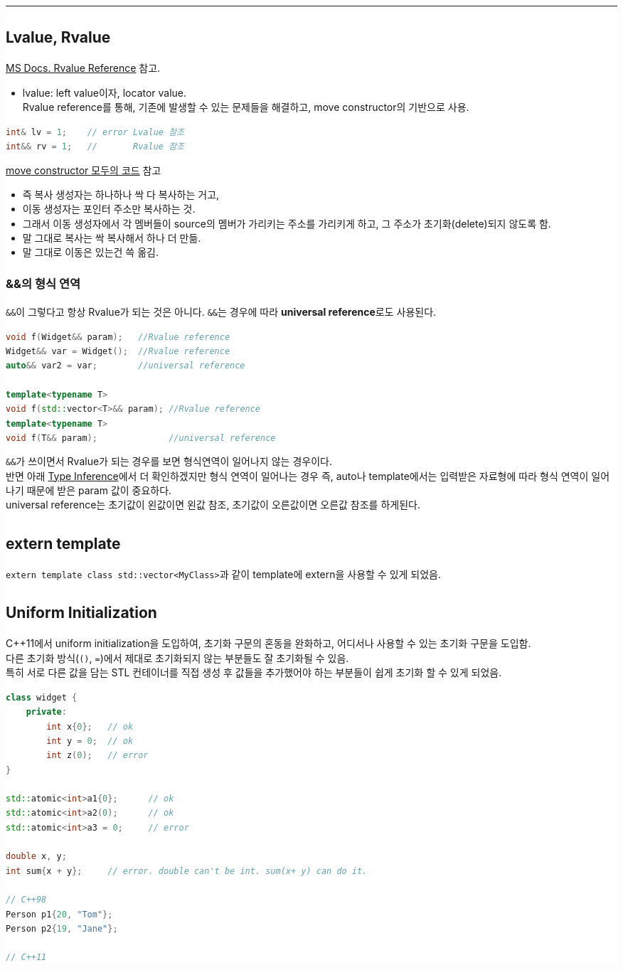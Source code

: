 -----

## Lvalue, Rvalue
[MS Docs. Rvalue Reference](https://docs.microsoft.com/ko-kr/cpp/cpp/rvalue-reference-declarator-amp-amp?view=vs-2019) 참고.  
- lvalue: left value이자, locator value.  
Rvalue reference를 통해, 기존에 발생할 수 있는 문제들을 해결하고, move constructor의 기반으로 사용.
```cpp
int& lv = 1;    // error Lvalue 참조
int&& rv = 1;   //       Rvalue 참조
```

[move constructor 모두의 코드](https://modoocode.com/227) 참고  
- 즉 복사 생성자는 하나하나 싹 다 복사하는 거고,
- 이동 생성자는 포인터 주소만 복사하는 것.
- 그래서 이동 생성자에서 각 멤버들이 source의 멤버가 가리키는 주소를 가리키게 하고, 그 주소가 초기화(delete)되지 않도록 함.
- 말 그대로 복사는 싹 복사해서 하나 더 만듦. 
- 말 그대로 이동은 있는건 쓱 옮김.

### &&의 형식 연역
`&&`이 그렇다고 항상 Rvalue가 되는 것은 아니다. `&&`는 경우에 따라 **universal reference**로도 사용된다.
```cpp
void f(Widget&& param);   //Rvalue reference
Widget&& var = Widget();  //Rvalue reference
auto&& var2 = var;        //universal reference

template<typename T>
void f(std::vector<T>&& param); //Rvalue reference
template<typename T>
void f(T&& param);              //universal reference
```
`&&`가 쓰이면서 Rvalue가 되는 경우를 보면 형식연역이 일어나지 않는 경우이다.  
반면 아래 [Type Inference](#type-inference)에서 더 확인하겠지만 형식 연역이 일어나는 경우 즉, auto나 template에서는 입력받은 자료형에 따라 형식 연역이 일어나기 때문에 받은 param 값이 중요하다.  
universal reference는 초기값이 왼값이면 왼값 참조, 초기값이 오른값이면 오른값 참조를 하게된다.

## extern template
`extern template class std::vector<MyClass>`과 같이 template에 extern을 사용할 수 있게 되었음.

## Uniform Initialization
C++11에서 uniform initialization을 도입하여, 초기화 구문의 혼동을 완화하고, 어디서나 사용할 수 있는 초기화 구문을 도입함.  
다른 초기화 방식(`()`, `=`)에서 제대로 초기화되지 않는 부분들도 잘 초기화될 수 있음.  
특히 서로 다른 값을 담는 STL 컨테이너를 직접 생성 후 값들을 추가했어야 하는 부분들이 쉽게 초기화 할 수 있게 되었음.  
```cpp
class widget {
    private:
        int x{0};   // ok
        int y = 0;  // ok
        int z(0);   // error
}

std::atomic<int>a1{0};      // ok
std::atomic<int>a2(0);      // ok
std::atomic<int>a3 = 0;     // error

double x, y;
int sum{x + y};     // error. double can't be int. sum(x+ y) can do it.

// C++98
Person p1{20, "Tom"};
Person p2{19, "Jane"};

// C++11
```